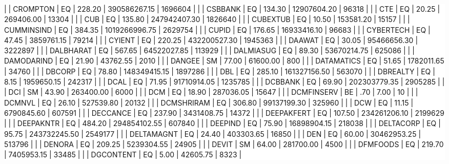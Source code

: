 |  | CROMPTON | EQ | 228.20 | 390586267.15 | 1696604 |
|  | CSBBANK | EQ | 134.30 | 12907604.20 | 96318 |
|  | CTE | EQ | 20.25 | 269406.00 | 13304 |
|  | CUB | EQ | 135.80 | 247942407.30 | 1826640 |
|  | CUBEXTUB | EQ | 10.50 | 153581.20 | 15157 |
|  | CUMMINSIND | EQ | 384.35 | 1019266996.75 | 2629754 |
|  | CUPID | EQ | 176.65 | 16933416.10 | 96683 |
|  | CYBERTECH | EQ | 47.45 | 3859761.15 | 79214 |
|  | CYIENT | EQ | 220.25 | 432200527.30 | 1945363 |
|  | DAAWAT | EQ | 30.05 | 95466656.30 | 3222897 |
|  | DALBHARAT | EQ | 567.65 | 64522027.85 | 113929 |
|  | DALMIASUG | EQ | 89.30 | 53670214.75 | 625086 |
|  | DAMODARIND | EQ | 21.90 | 43762.55 | 2010 |
|  | DANGEE | SM | 77.00 | 61600.00 | 800 |
|  | DATAMATICS | EQ | 51.65 | 1782011.65 | 34760 |
|  | DBCORP | EQ | 78.80 | 148349415.15 | 1897286 |
|  | DBL | EQ | 285.10 | 161327156.50 | 563070 |
|  | DBREALTY | EQ | 8.15 | 1959650.15 | 242317 |
|  | DCAL | EQ | 71.95 | 91710914.05 | 1235785 |
|  | DCBBANK | EQ | 69.90 | 202303779.35 | 2905285 |
|  | DCI | SM | 43.90 | 263400.00 | 6000 |
|  | DCM | EQ | 18.90 | 287036.05 | 15647 |
|  | DCMFINSERV | BE | .70 | 7.00 | 10 |
|  | DCMNVL | EQ | 26.10 | 527539.80 | 20132 |
|  | DCMSHRIRAM | EQ | 306.80 | 99137199.30 | 325960 |
|  | DCW | EQ | 11.15 | 6790845.60 | 607591 |
|  | DECCANCE | EQ | 237.90 | 3431408.75 | 14372 |
|  | DEEPAKFERT | EQ | 107.50 | 234261206.10 | 2199629 |
|  | DEEPAKNTR | EQ | 484.20 | 294854102.55 | 607840 |
|  | DEEPIND | EQ | 75.90 | 16898904.15 | 218038 |
|  | DELTACORP | EQ | 95.75 | 243732245.50 | 2549177 |
|  | DELTAMAGNT | EQ | 24.40 | 403303.65 | 16850 |
|  | DEN | EQ | 60.00 | 30462953.25 | 513796 |
|  | DENORA | EQ | 209.25 | 5239304.55 | 24905 |
|  | DEVIT | SM | 64.00 | 281700.00 | 4500 |
|  | DFMFOODS | EQ | 219.70 | 7405953.15 | 33485 |
|  | DGCONTENT | EQ | 5.00 | 42605.75 | 8323 |